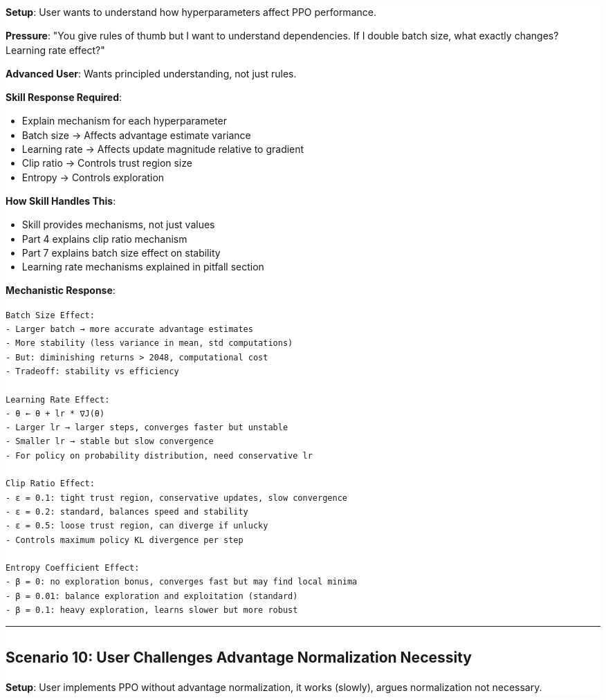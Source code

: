 **Setup**: User wants to understand how hyperparameters affect PPO performance.

**Pressure**: "You give rules of thumb but I want to understand dependencies. If I double batch size, what exactly changes? Learning rate effect?"

**Advanced User**: Wants principled understanding, not just rules.

**Skill Response Required**:
- Explain mechanism for each hyperparameter
- Batch size → Affects advantage estimate variance
- Learning rate → Affects update magnitude relative to gradient
- Clip ratio → Controls trust region size
- Entropy → Controls exploration

**How Skill Handles This**:
- Skill provides mechanisms, not just values
- Part 4 explains clip ratio mechanism
- Part 7 explains batch size effect on stability
- Learning rate mechanisms explained in pitfall section

**Mechanistic Response**:
```
Batch Size Effect:
- Larger batch → more accurate advantage estimates
- More stability (less variance in mean, std computations)
- But: diminishing returns > 2048, computational cost
- Tradeoff: stability vs efficiency

Learning Rate Effect:
- θ ← θ + lr * ∇J(θ)
- Larger lr → larger steps, converges faster but unstable
- Smaller lr → stable but slow convergence
- For policy on probability distribution, need conservative lr

Clip Ratio Effect:
- ε = 0.1: tight trust region, conservative updates, slow convergence
- ε = 0.2: standard, balances speed and stability
- ε = 0.5: loose trust region, can diverge if unlucky
- Controls maximum policy KL divergence per step

Entropy Coefficient Effect:
- β = 0: no exploration bonus, converges fast but may find local minima
- β = 0.01: balance exploration and exploitation (standard)
- β = 0.1: heavy exploration, learns slower but more robust
```

---

## Scenario 10: User Challenges Advantage Normalization Necessity

**Setup**: User implements PPO without advantage normalization, it works (slowly), argues normalization not necessary.
